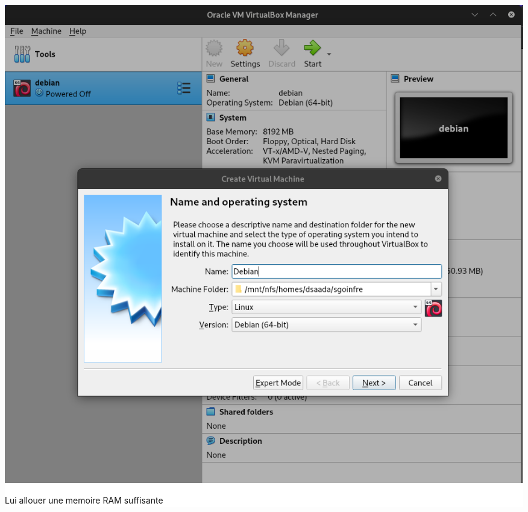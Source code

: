 ![VM_new_machine_folder.png](Mise%20en%20place%20VM%20+%20environnement%20de%20travail%20portab%205dc01721a0e04842a0cc4764f63592fa/VM_new_machine_folder.png)

Lui allouer une memoire RAM suffisante 
